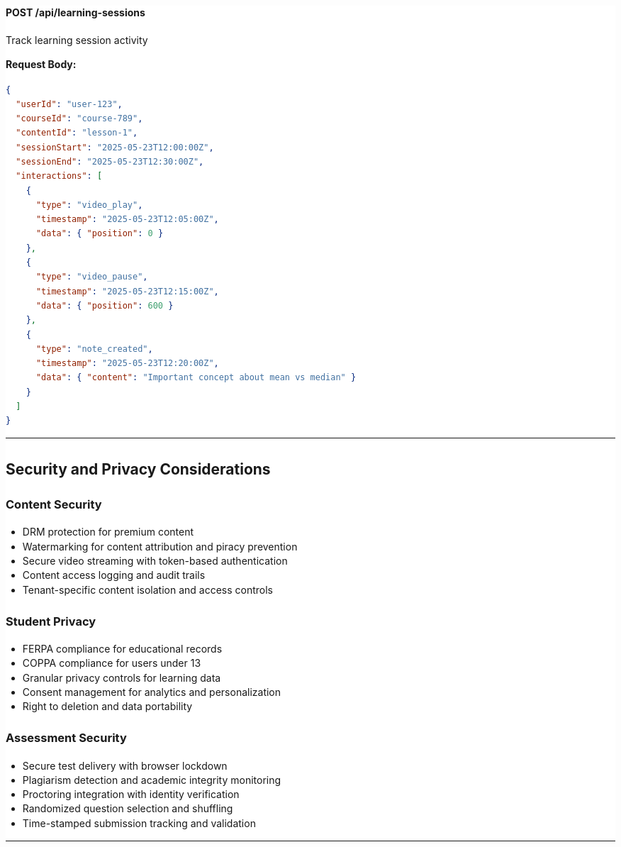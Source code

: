 #### POST /api/learning-sessions
Track learning session activity

**Request Body:**
```json
{
  "userId": "user-123",
  "courseId": "course-789",
  "contentId": "lesson-1",
  "sessionStart": "2025-05-23T12:00:00Z",
  "sessionEnd": "2025-05-23T12:30:00Z",
  "interactions": [
    {
      "type": "video_play",
      "timestamp": "2025-05-23T12:05:00Z",
      "data": { "position": 0 }
    },
    {
      "type": "video_pause",
      "timestamp": "2025-05-23T12:15:00Z",
      "data": { "position": 600 }
    },
    {
      "type": "note_created",
      "timestamp": "2025-05-23T12:20:00Z",
      "data": { "content": "Important concept about mean vs median" }
    }
  ]
}
```

---

## Security and Privacy Considerations

### Content Security
- DRM protection for premium content
- Watermarking for content attribution and piracy prevention
- Secure video streaming with token-based authentication
- Content access logging and audit trails
- Tenant-specific content isolation and access controls

### Student Privacy
- FERPA compliance for educational records
- COPPA compliance for users under 13
- Granular privacy controls for learning data
- Consent management for analytics and personalization
- Right to deletion and data portability

### Assessment Security
- Secure test delivery with browser lockdown
- Plagiarism detection and academic integrity monitoring
- Proctoring integration with identity verification
- Randomized question selection and shuffling
- Time-stamped submission tracking and validation

---